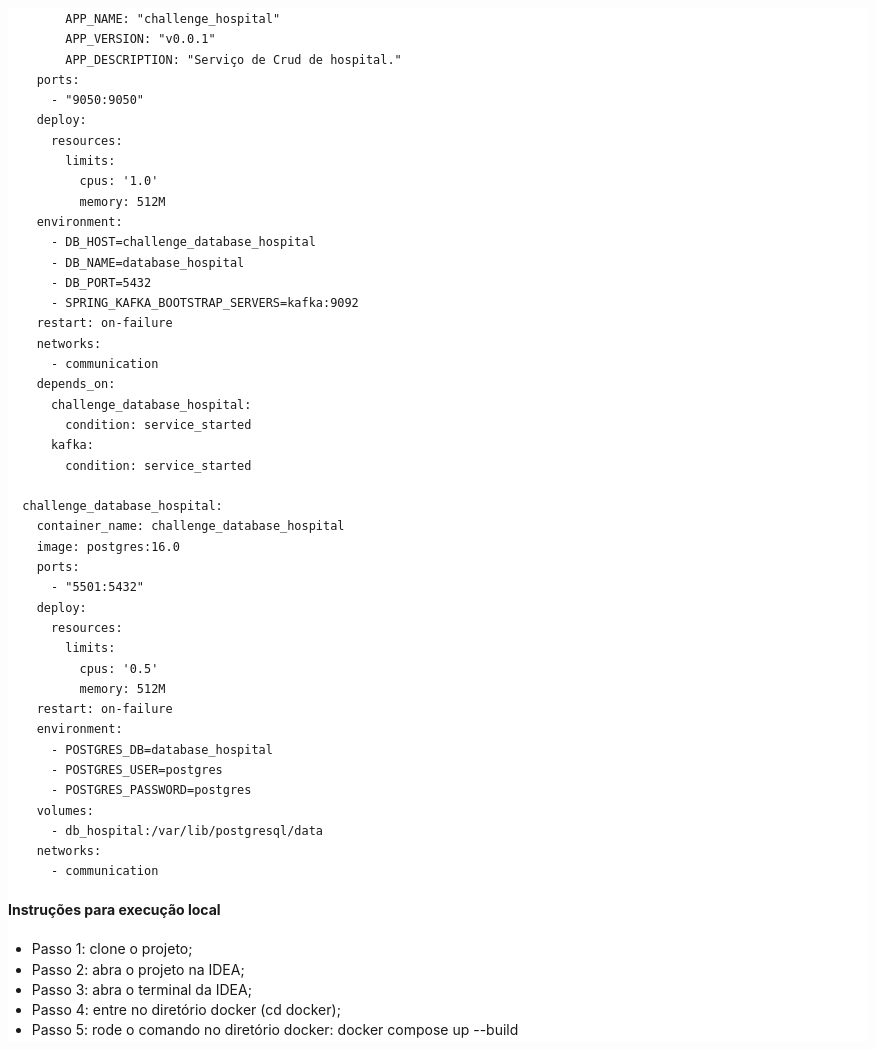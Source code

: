 ```
        APP_NAME: "challenge_hospital"
        APP_VERSION: "v0.0.1"
        APP_DESCRIPTION: "Serviço de Crud de hospital."
    ports:
      - "9050:9050"
    deploy:
      resources:
        limits:
          cpus: '1.0'
          memory: 512M
    environment:
      - DB_HOST=challenge_database_hospital
      - DB_NAME=database_hospital
      - DB_PORT=5432
      - SPRING_KAFKA_BOOTSTRAP_SERVERS=kafka:9092
    restart: on-failure
    networks:
      - communication
    depends_on:
      challenge_database_hospital:
        condition: service_started
      kafka:
        condition: service_started

  challenge_database_hospital:
    container_name: challenge_database_hospital
    image: postgres:16.0
    ports:
      - "5501:5432"
    deploy:
      resources:
        limits:
          cpus: '0.5'
          memory: 512M
    restart: on-failure
    environment:
      - POSTGRES_DB=database_hospital
      - POSTGRES_USER=postgres
      - POSTGRES_PASSWORD=postgres
    volumes:
      - db_hospital:/var/lib/postgresql/data
    networks:
      - communication
```

#### Instruções para execução local

- Passo 1: clone o projeto;
- Passo 2: abra o projeto na IDEA;
- Passo 3: abra o terminal da IDEA;
- Passo 4: entre no diretório docker (cd docker);
- Passo 5: rode o comando no diretório docker: docker compose up --build 
